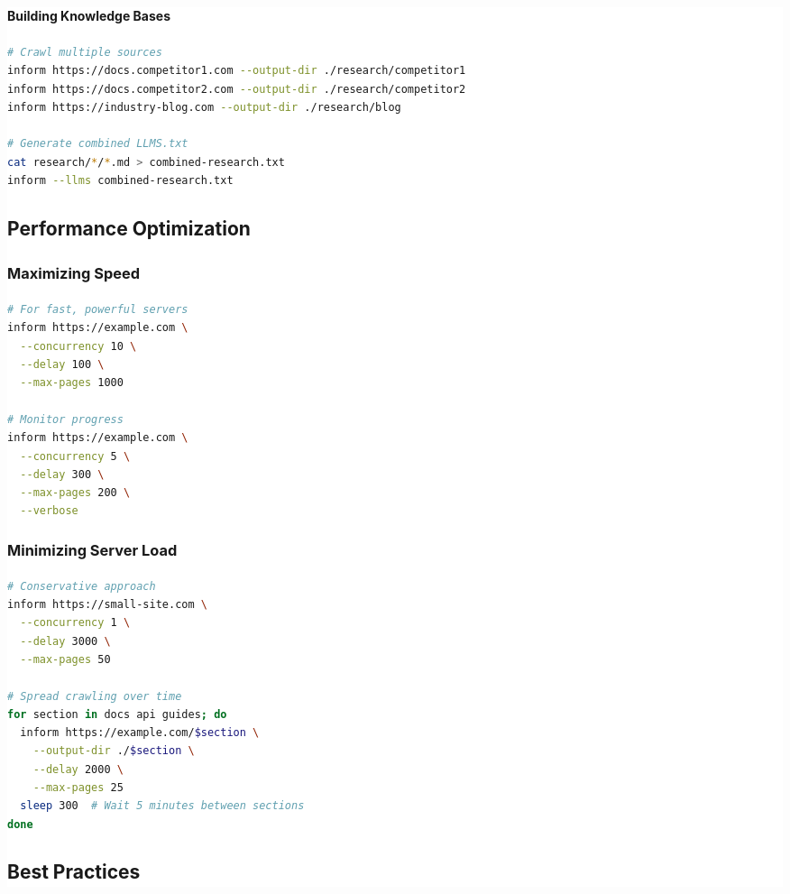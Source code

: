 #### Building Knowledge Bases

```bash
# Crawl multiple sources
inform https://docs.competitor1.com --output-dir ./research/competitor1
inform https://docs.competitor2.com --output-dir ./research/competitor2
inform https://industry-blog.com --output-dir ./research/blog

# Generate combined LLMS.txt
cat research/*/*.md > combined-research.txt
inform --llms combined-research.txt
```

## Performance Optimization

### Maximizing Speed

```bash
# For fast, powerful servers
inform https://example.com \
  --concurrency 10 \
  --delay 100 \
  --max-pages 1000

# Monitor progress
inform https://example.com \
  --concurrency 5 \
  --delay 300 \
  --max-pages 200 \
  --verbose
```

### Minimizing Server Load

```bash
# Conservative approach
inform https://small-site.com \
  --concurrency 1 \
  --delay 3000 \
  --max-pages 50

# Spread crawling over time
for section in docs api guides; do
  inform https://example.com/$section \
    --output-dir ./$section \
    --delay 2000 \
    --max-pages 25
  sleep 300  # Wait 5 minutes between sections
done
```

## Best Practices
